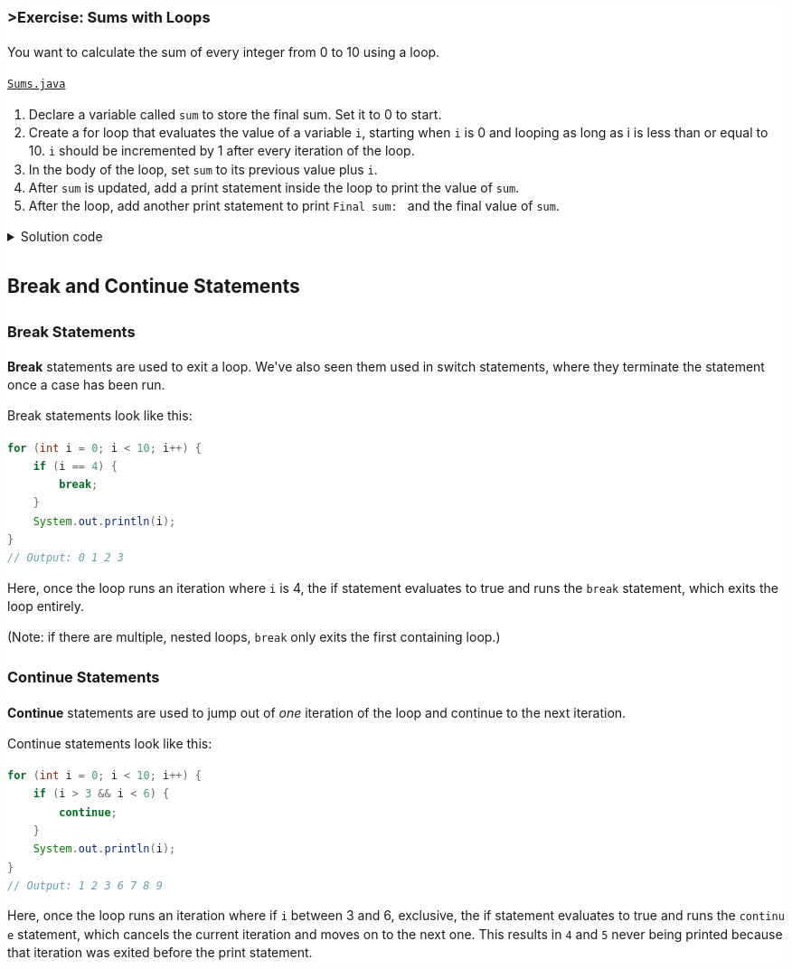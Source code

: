 ### >Exercise: Sums with Loops
You want to calculate the sum of every integer from 0 to 10 using a loop.

[`Sums.java`](Sums.java)
1. Declare a variable called `sum` to store the final sum. Set it to 0 to start.
2. Create a for loop that evaluates the value of a variable `i`, starting when `i` is 0 and looping as long as i is less than or equal to 10. `i` should be incremented by 1 after every iteration of the loop.
3. In the body of the loop, set `sum` to its previous value plus `i`.
4. After `sum` is updated, add a print statement inside the loop to print the value of `sum`.
5. After the loop, add another print statement to print `Final sum: ` and the final value of `sum`.

<details><summary>Solution code</summary></details>

## Break and Continue Statements

### Break Statements
**Break** statements are used to exit a loop. We've also seen them used in switch statements, where they terminate the statement once a case has been run.

Break statements look like this:
```java
for (int i = 0; i < 10; i++) {
    if (i == 4) {
        break;
    }
    System.out.println(i);
}
// Output: 0 1 2 3
```
Here, once the loop runs an iteration where `i` is 4, the if statement evaluates to true and runs the `break` statement, which exits the loop entirely.

(Note: if there are multiple, nested loops, `break` only exits the first containing loop.)

### Continue Statements
**Continue** statements are used to jump out of *one* iteration of the loop and continue to the next iteration.

Continue statements look like this:
```java
for (int i = 0; i < 10; i++) {
    if (i > 3 && i < 6) {
        continue;
    }
    System.out.println(i);
}
// Output: 1 2 3 6 7 8 9
```
Here, once the loop runs an iteration where if `i` between 3 and 6, exclusive, the if statement evaluates to true and runs the `continue` statement, which cancels the current iteration and moves on to the next one. This results in `4` and `5` never being printed because that iteration was exited before the print statement.
